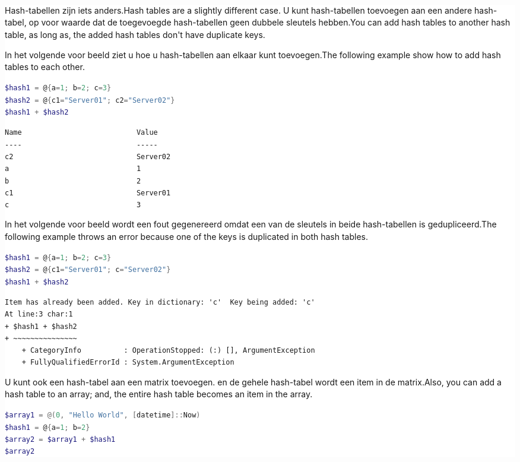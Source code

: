<span data-ttu-id="2b2f0-216">Hash-tabellen zijn iets anders.</span><span class="sxs-lookup"><span data-stu-id="2b2f0-216">Hash tables are a slightly different case.</span></span> <span data-ttu-id="2b2f0-217">U kunt hash-tabellen toevoegen aan een andere hash-tabel, op voor waarde dat de toegevoegde hash-tabellen geen dubbele sleutels hebben.</span><span class="sxs-lookup"><span data-stu-id="2b2f0-217">You can add hash tables to another hash table, as long as, the added hash tables don't have duplicate keys.</span></span>

<span data-ttu-id="2b2f0-218">In het volgende voor beeld ziet u hoe u hash-tabellen aan elkaar kunt toevoegen.</span><span class="sxs-lookup"><span data-stu-id="2b2f0-218">The following example show how to add hash tables to each other.</span></span>

```powershell
$hash1 = @{a=1; b=2; c=3}
$hash2 = @{c1="Server01"; c2="Server02"}
$hash1 + $hash2
```

```output
Name                           Value
----                           -----
c2                             Server02
a                              1
b                              2
c1                             Server01
c                              3
```

<span data-ttu-id="2b2f0-219">In het volgende voor beeld wordt een fout gegenereerd omdat een van de sleutels in beide hash-tabellen is gedupliceerd.</span><span class="sxs-lookup"><span data-stu-id="2b2f0-219">The following example throws an error because one of the keys is duplicated in both hash tables.</span></span>

```powershell
$hash1 = @{a=1; b=2; c=3}
$hash2 = @{c1="Server01"; c="Server02"}
$hash1 + $hash2
```

```output
Item has already been added. Key in dictionary: 'c'  Key being added: 'c'
At line:3 char:1
+ $hash1 + $hash2
+ ~~~~~~~~~~~~~~~
    + CategoryInfo          : OperationStopped: (:) [], ArgumentException
    + FullyQualifiedErrorId : System.ArgumentException
```

<span data-ttu-id="2b2f0-220">U kunt ook een hash-tabel aan een matrix toevoegen. en de gehele hash-tabel wordt een item in de matrix.</span><span class="sxs-lookup"><span data-stu-id="2b2f0-220">Also, you can add a hash table to an array; and, the entire hash table becomes an item in the array.</span></span>

```powershell
$array1 = @(0, "Hello World", [datetime]::Now)
$hash1 = @{a=1; b=2}
$array2 = $array1 + $hash1
$array2
```
